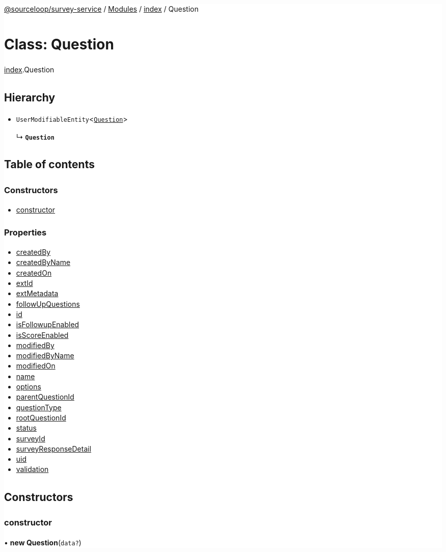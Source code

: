 [@sourceloop/survey-service](../README.md) / [Modules](../modules.md) / [index](../modules/index.md) / Question

# Class: Question

[index](../modules/index.md).Question

## Hierarchy

- `UserModifiableEntity`<[`Question`](index.Question.md)\>

  ↳ **`Question`**

## Table of contents

### Constructors

- [constructor](index.Question.md#constructor)

### Properties

- [createdBy](index.Question.md#createdby)
- [createdByName](index.Question.md#createdbyname)
- [createdOn](index.Question.md#createdon)
- [extId](index.Question.md#extid)
- [extMetadata](index.Question.md#extmetadata)
- [followUpQuestions](index.Question.md#followupquestions)
- [id](index.Question.md#id)
- [isFollowupEnabled](index.Question.md#isfollowupenabled)
- [isScoreEnabled](index.Question.md#isscoreenabled)
- [modifiedBy](index.Question.md#modifiedby)
- [modifiedByName](index.Question.md#modifiedbyname)
- [modifiedOn](index.Question.md#modifiedon)
- [name](index.Question.md#name)
- [options](index.Question.md#options)
- [parentQuestionId](index.Question.md#parentquestionid)
- [questionType](index.Question.md#questiontype)
- [rootQuestionId](index.Question.md#rootquestionid)
- [status](index.Question.md#status)
- [surveyId](index.Question.md#surveyid)
- [surveyResponseDetail](index.Question.md#surveyresponsedetail)
- [uid](index.Question.md#uid)
- [validation](index.Question.md#validation)

## Constructors

### constructor

• **new Question**(`data?`)
